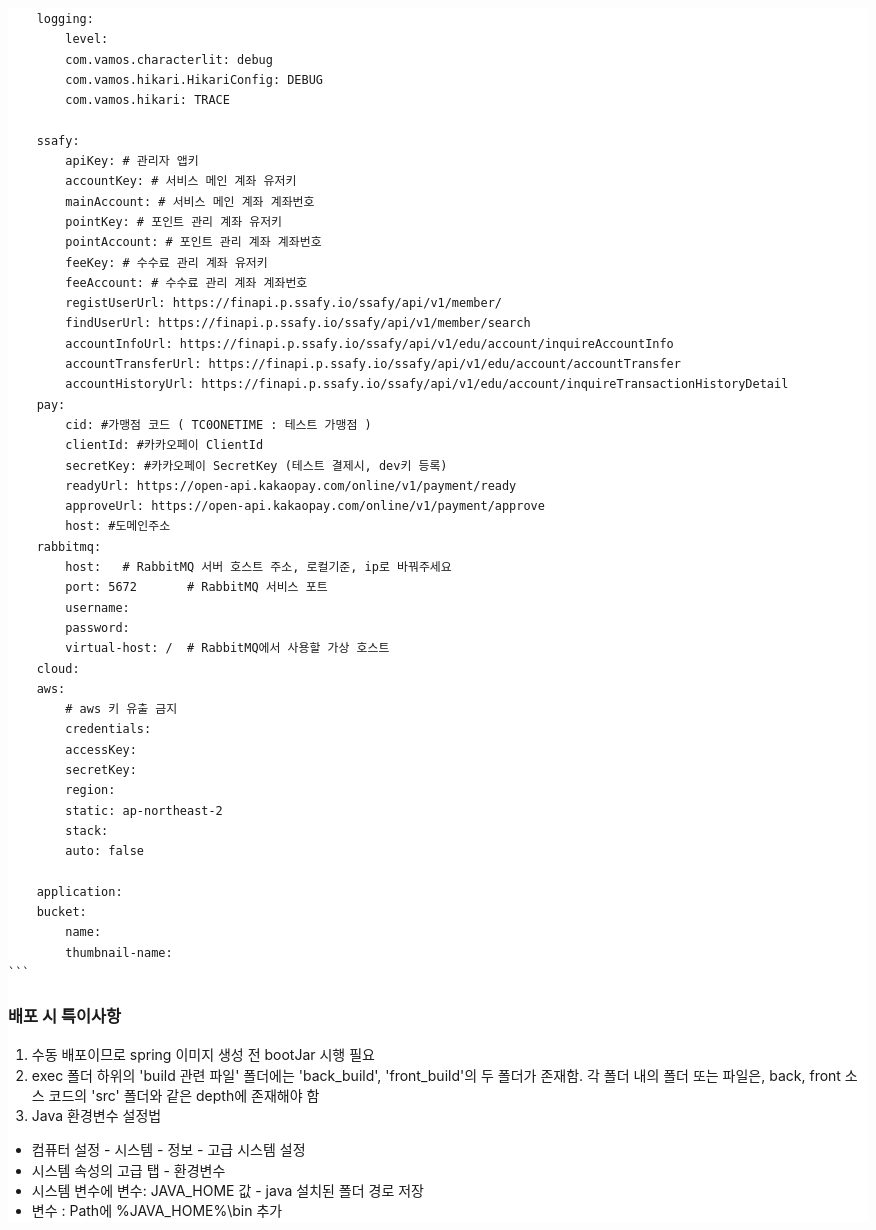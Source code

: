 		logging:
			level:
			com.vamos.characterlit: debug
			com.vamos.hikari.HikariConfig: DEBUG
			com.vamos.hikari: TRACE

		ssafy:
			apiKey: # 관리자 앱키
			accountKey: # 서비스 메인 계좌 유저키
			mainAccount: # 서비스 메인 계좌 계좌번호
			pointKey: # 포인트 관리 계좌 유저키
			pointAccount: # 포인트 관리 계좌 계좌번호
			feeKey: # 수수료 관리 계좌 유저키
			feeAccount: # 수수료 관리 계좌 계좌번호
			registUserUrl: https://finapi.p.ssafy.io/ssafy/api/v1/member/
			findUserUrl: https://finapi.p.ssafy.io/ssafy/api/v1/member/search
			accountInfoUrl: https://finapi.p.ssafy.io/ssafy/api/v1/edu/account/inquireAccountInfo
			accountTransferUrl: https://finapi.p.ssafy.io/ssafy/api/v1/edu/account/accountTransfer
			accountHistoryUrl: https://finapi.p.ssafy.io/ssafy/api/v1/edu/account/inquireTransactionHistoryDetail
		pay:
			cid: #가맹점 코드 ( TC0ONETIME : 테스트 가맹점 )
			clientId: #카카오페이 ClientId
			secretKey: #카카오페이 SecretKey (테스트 결제시, dev키 등록)
			readyUrl: https://open-api.kakaopay.com/online/v1/payment/ready
			approveUrl: https://open-api.kakaopay.com/online/v1/payment/approve
			host: #도메인주소
		rabbitmq:
			host:   # RabbitMQ 서버 호스트 주소, 로컬기준, ip로 바꿔주세요
			port: 5672       # RabbitMQ 서비스 포트
			username: 
			password: 
			virtual-host: /  # RabbitMQ에서 사용할 가상 호스트
		cloud:
		aws:
			# aws 키 유출 금지
			credentials:
			accessKey: 
			secretKey: 
			region:
			static: ap-northeast-2
			stack:
			auto: false

		application:
		bucket:
			name: 
			thumbnail-name: 
    ```

### 배포 시 특이사항
1. 수동 배포이므로 spring 이미지 생성 전 bootJar 시행 필요
2. exec 폴더 하위의 'build 관련 파일' 폴더에는 'back_build', 'front_build'의 두 폴더가 존재함. 각 폴더 내의 폴더 또는 파일은, back, front 소스 코드의 'src' 폴더와 같은 depth에 존재해야 함
3. Java 환경변수 설정법
- 컴퓨터 설정 - 시스템 - 정보 - 고급 시스템 설정
- 시스템 속성의 고급 탭 - 환경변수
- 시스템 변수에 변수: JAVA_HOME 값 - java 설치된 폴더 경로 저장
- 변수 : Path에 %JAVA_HOME%\bin 추가
